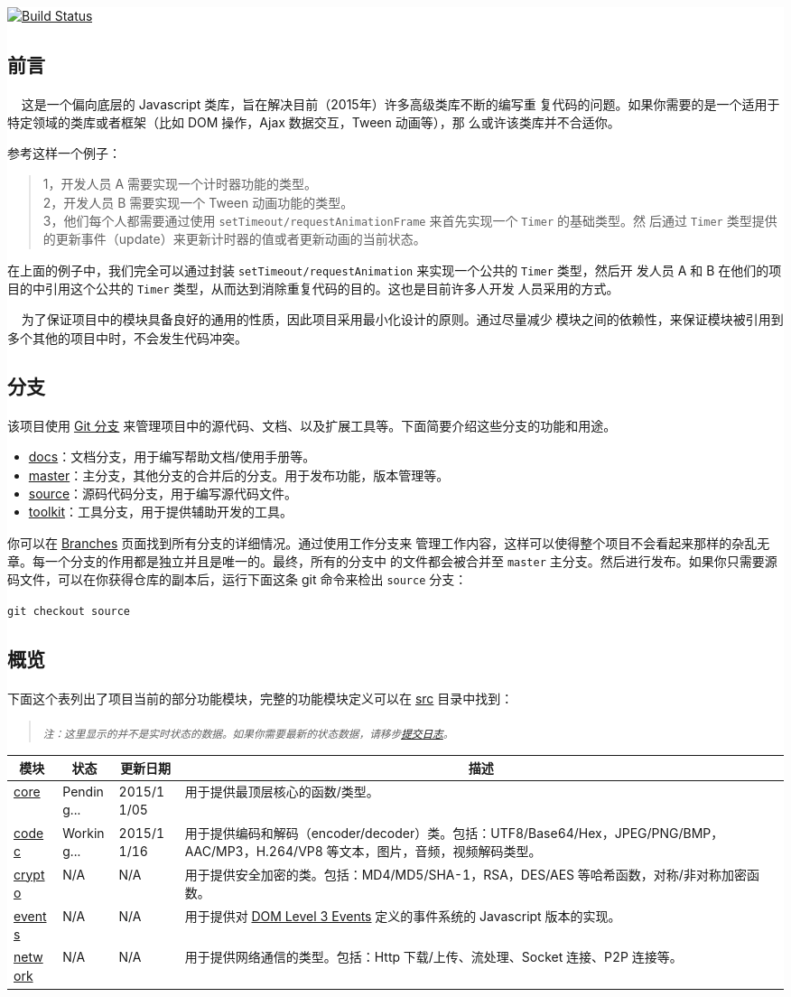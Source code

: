 [![Build Status](https://travis-ci.org/Samlv9/SRLIB.svg)](https://travis-ci.org/Samlv9/SRLIB)

## 前言 ##

&#160;&#160;&#160;&#160;这是一个偏向底层的 Javascript 类库，旨在解决目前（2015年）许多高级类库不断的编写重
复代码的问题。如果你需要的是一个适用于特定领域的类库或者框架（比如 DOM 操作，Ajax 数据交互，Tween 动画等），那
么或许该类库并不合适你。

参考这样一个例子：
> 1，开发人员 A 需要实现一个计时器功能的类型。<br/>
> 2，开发人员 B 需要实现一个 Tween 动画功能的类型。<br/>
> 3，他们每个人都需要通过使用 `setTimeout/requestAnimationFrame` 来首先实现一个 `Timer` 的基础类型。然
后通过 `Timer` 类型提供的更新事件（update）来更新计时器的值或者更新动画的当前状态。<br/>

在上面的例子中，我们完全可以通过封装 `setTimeout/requestAnimation` 来实现一个公共的 `Timer` 类型，然后开
发人员 A 和 B 在他们的项目的中引用这个公共的 `Timer` 类型，从而达到消除重复代码的目的。这也是目前许多人开发
人员采用的方式。

&#160;&#160;&#160;&#160;为了保证项目中的模块具备良好的通用的性质，因此项目采用最小化设计的原则。通过尽量减少
模块之间的依赖性，来保证模块被引用到多个其他的项目中时，不会发生代码冲突。


## 分支 ##
该项目使用 [Git 分支][git-branch-doc] 来管理项目中的源代码、文档、以及扩展工具等。下面简要介绍这些分支的功能和用途。

* [docs](https://github.com/Samlv9/SRLIB/tree/docs)：文档分支，用于编写帮助文档/使用手册等。
* [master](https://github.com/Samlv9/SRLIB/tree/master)：主分支，其他分支的合并后的分支。用于发布功能，版本管理等。
* [source](https://github.com/Samlv9/SRLIB/tree/source)：源码代码分支，用于编写源代码文件。
* [toolkit](https://github.com/Samlv9/SRLIB/tree/toolkit)：工具分支，用于提供辅助开发的工具。

你可以在 [Branches](https://github.com/Samlv9/SRLIB/branches) 页面找到所有分支的详细情况。通过使用工作分支来
管理工作内容，这样可以使得整个项目不会看起来那样的杂乱无章。每一个分支的作用都是独立并且是唯一的。最终，所有的分支中
的文件都会被合并至 `master` 主分支。然后进行发布。如果你只需要源码文件，可以在你获得仓库的副本后，运行下面这条 git 
命令来检出 `source` 分支：

```shell
git checkout source
```


## 概览 ##
下面这个表列出了项目当前的部分功能模块，完整的功能模块定义可以在 [src](https://github.com/Samlv9/SRLIB/tree/master/SRLIB/src) 目录中找到：<br/>
> _<sub>注：这里显示的并不是实时状态的数据。如果你需要最新的状态数据，请移步[提交日志](https://github.com/Samlv9/SRLIB/commits/master)。</sub>_

 模块                   | 状态                    | 更新日期                | 描述
------------------------|------------------------|------------------------|------------------------
 [core][pkg-core]       | Pending...             | 2015/11/05             | 用于提供最顶层核心的函数/类型。
 [codec][pkg-codec]     | Working...             | 2015/11/16             | 用于提供编码和解码（encoder/decoder）类。包括：UTF8/Base64/Hex，JPEG/PNG/BMP，AAC/MP3，H.264/VP8 等文本，图片，音频，视频解码类型。
 [crypto][pkg-crypto]   | N/A                    | N/A                    | 用于提供安全加密的类。包括：MD4/MD5/SHA-1，RSA，DES/AES 等哈希函数，对称/非对称加密函数。
 [events][pkg-events]   | N/A                    | N/A                    | 用于提供对 [DOM Level 3 Events][wd-level-3-events] 定义的事件系统的 Javascript 版本的实现。
 [network][pkg-network] | N/A                    | N/A                    | 用于提供网络通信的类型。包括：Http 下载/上传、流处理、Socket 连接、P2P 连接等。


[pkg-core]: https://github.com/Samlv9/SRLIB/tree/master/SRLIB/src/core
[pkg-codec]: https://github.com/Samlv9/SRLIB/tree/master/SRLIB/src/codec
[pkg-crypto]: https://github.com/Samlv9/SRLIB/tree/master/SRLIB/src/crypto
[pkg-events]: https://github.com/Samlv9/SRLIB/tree/master/SRLIB/src/events
[pkg-network]: https://github.com/Samlv9/SRLIB/tree/master/SRLIB/src/network
[toolkit-1]: https://github.com/Samlv9/SRLIB/blob/toolkit/SRLIB/toolkit/reference/index.js
[git-branch-doc]: http://git-scm.com/docs/git-branch
[microsoft-visual-studio]: https://www.visualstudio.com/
[javascript-intellisense]: https://msdn.microsoft.com/en-us/library/bb385682(v=vs.110).aspx#ReferenceDirectives
[wd-level-3-events]: http://www.w3.org/TR/2012/WD-DOM-Level-3-Events-20120906/